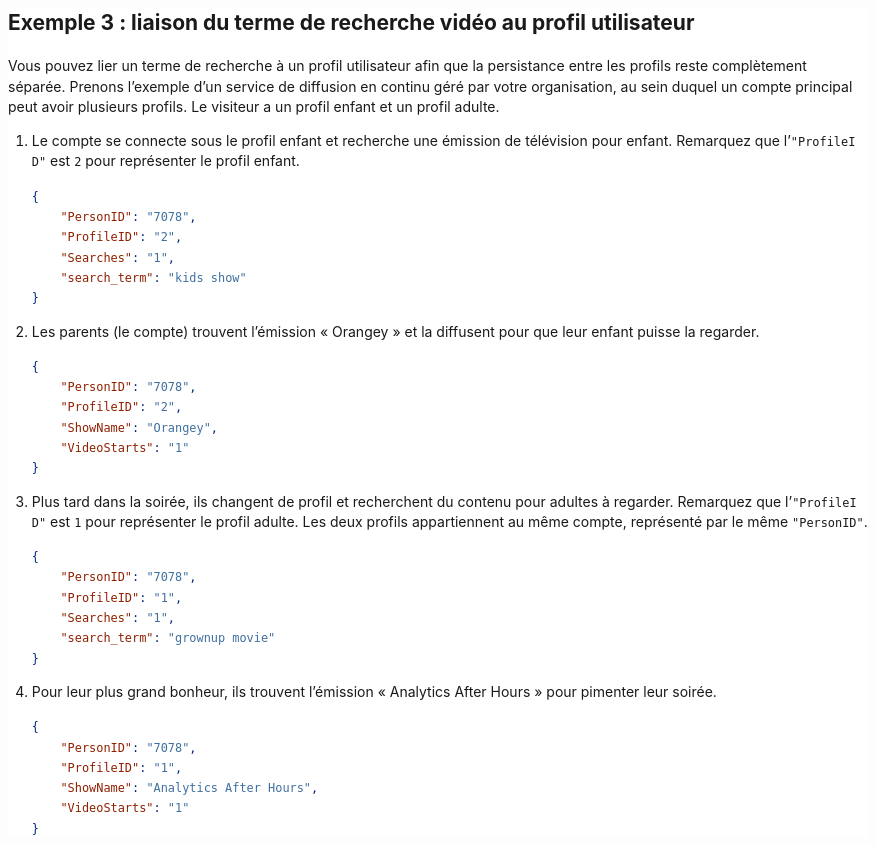 ## Exemple 3 : liaison du terme de recherche vidéo au profil utilisateur

Vous pouvez lier un terme de recherche à un profil utilisateur afin que la persistance entre les profils reste complètement séparée. Prenons lʼexemple dʼun service de diffusion en continu géré par votre organisation, au sein duquel un compte principal peut avoir plusieurs profils. Le visiteur a un profil enfant et un profil adulte.

1. Le compte se connecte sous le profil enfant et recherche une émission de télévision pour enfant. Remarquez que lʼ`"ProfileID"` est `2` pour représenter le profil enfant.

   ```json
   {
       "PersonID": "7078",
       "ProfileID": "2",
       "Searches": "1",
       "search_term": "kids show"
   }
   ```

1. Les parents (le compte) trouvent lʼémission « Orangey » et la diffusent pour que leur enfant puisse la regarder.

   ```json
   {
       "PersonID": "7078",
       "ProfileID": "2",
       "ShowName": "Orangey",
       "VideoStarts": "1"
   }
   ```

1. Plus tard dans la soirée, ils changent de profil et recherchent du contenu pour adultes à regarder. Remarquez que lʼ`"ProfileID"` est `1` pour représenter le profil adulte. Les deux profils appartiennent au même compte, représenté par le même `"PersonID"`.

   ```json
   {
       "PersonID": "7078",
       "ProfileID": "1",
       "Searches": "1",
       "search_term": "grownup movie"
   }
   ```

1. Pour leur plus grand bonheur, ils trouvent lʼémission « Analytics After Hours » pour pimenter leur soirée.

   ```json
   {
       "PersonID": "7078",
       "ProfileID": "1",
       "ShowName": "Analytics After Hours",
       "VideoStarts": "1"
   }
   ```
